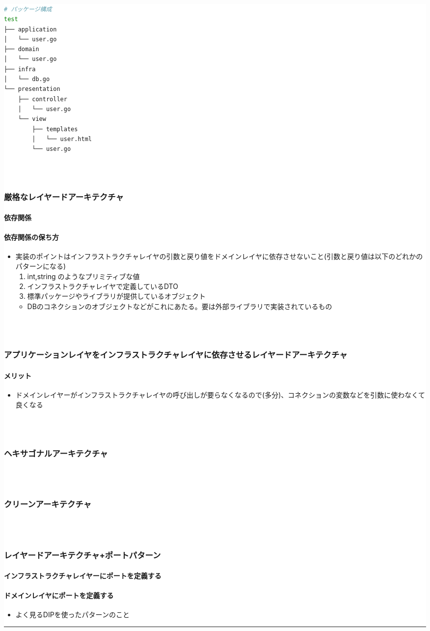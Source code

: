 ```bash
# パッケージ構成
test
├── application
│   └── user.go
├── domain
│   └── user.go
├── infra
│   └── db.go
└── presentation
    ├── controller
    │   └── user.go
    └── view
        ├── templates
        │   └── user.html
        └── user.go
```

<br></br>

### 厳格なレイヤードアーキテクチャ
#### 依存関係

#### 依存関係の保ち方
- 実装のポイントはインフラストラクチャレイヤの引数と戻り値をドメインレイヤに依存させないこと(引数と戻り値は以下のどれかのパターンになる)
  1. int,string のようなプリミティブな値
  2. インフラストラクチャレイヤで定義しているDTO
  3. 標準パッケージやライブラリが提供しているオブジェクト
    - DBのコネクションのオブジェクトなどがこれにあたる。要は外部ライブラリで実装されているもの

<br></br>

### アプリケーションレイヤをインフラストラクチャレイヤに依存させるレイヤードアーキテクチャ

#### メリット
- ドメインレイヤーがインフラストラクチャレイヤの呼び出しが要らなくなるので(多分)、コネクションの変数などを引数に使わなくて良くなる

<br></br>

### ヘキサゴナルアーキテクチャ

<br></br>

### クリーンアーキテクチャ

<br></br>

### レイヤードアーキテクチャ+ポートパターン
#### インフラストラクチャレイヤーにポートを定義する

#### ドメインレイヤにポートを定義する
- よく見るDIPを使ったパターンのこと

---